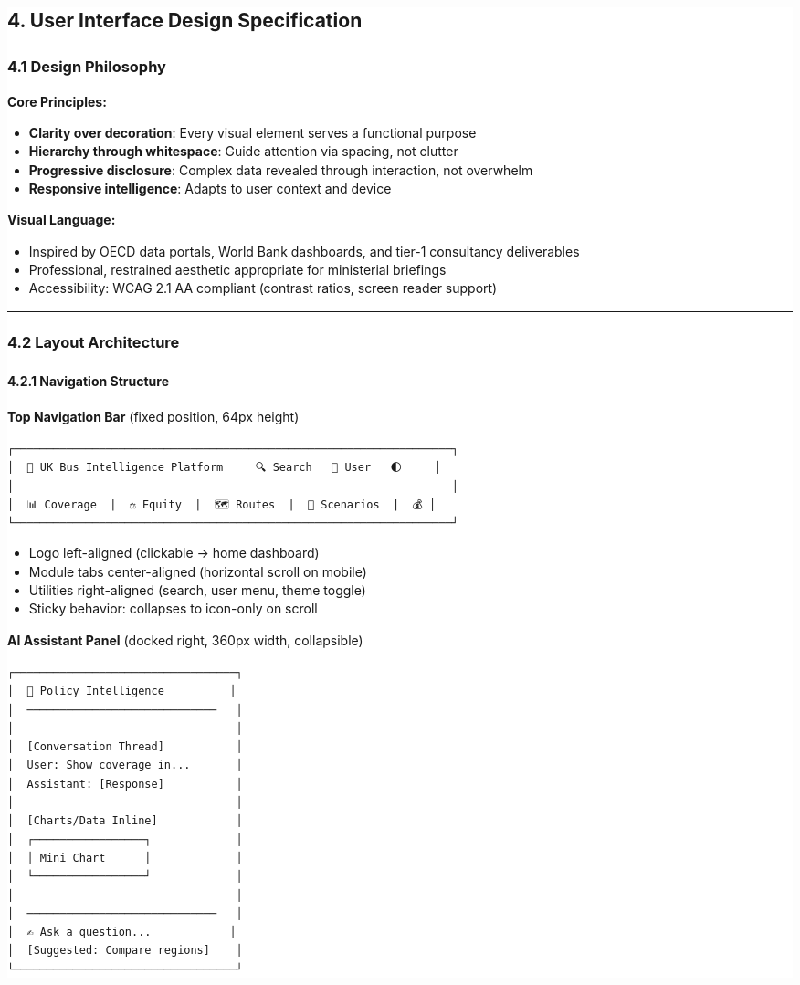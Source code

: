 
## 4. User Interface Design Specification

### 4.1 Design Philosophy

**Core Principles:**
- **Clarity over decoration**: Every visual element serves a functional purpose
- **Hierarchy through whitespace**: Guide attention via spacing, not clutter
- **Progressive disclosure**: Complex data revealed through interaction, not overwhelm
- **Responsive intelligence**: Adapts to user context and device

**Visual Language:**
- Inspired by OECD data portals, World Bank dashboards, and tier-1 consultancy deliverables
- Professional, restrained aesthetic appropriate for ministerial briefings
- Accessibility: WCAG 2.1 AA compliant (contrast ratios, screen reader support)

---

### 4.2 Layout Architecture

#### **4.2.1 Navigation Structure**

**Top Navigation Bar** (fixed position, 64px height)

```
┌───────────────────────────────────────────────────────────────────┐
│  🚌 UK Bus Intelligence Platform     🔍 Search   👤 User   🌓     │
│                                                                   │
│  📊 Coverage  |  ⚖️ Equity  |  🗺️ Routes  |  🎯 Scenarios  |  💰 │
└───────────────────────────────────────────────────────────────────┘
```

- Logo left-aligned (clickable → home dashboard)
- Module tabs center-aligned (horizontal scroll on mobile)
- Utilities right-aligned (search, user menu, theme toggle)
- Sticky behavior: collapses to icon-only on scroll

**AI Assistant Panel** (docked right, 360px width, collapsible)

```
┌──────────────────────────────────┐
│  💬 Policy Intelligence          │
│  ─────────────────────────────   │
│                                  │
│  [Conversation Thread]           │
│  User: Show coverage in...       │
│  Assistant: [Response]           │
│                                  │
│  [Charts/Data Inline]            │
│  ┌─────────────────┐             │
│  │ Mini Chart      │             │
│  └─────────────────┘             │
│                                  │
│  ─────────────────────────────   │
│  ✍️ Ask a question...            │
│  [Suggested: Compare regions]    │
└──────────────────────────────────┘
```
